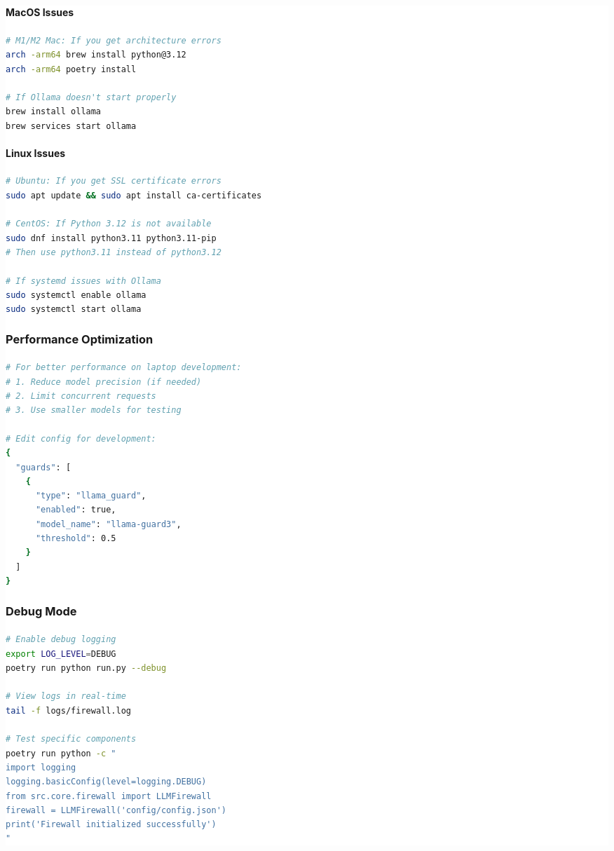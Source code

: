 #### MacOS Issues

```bash
# M1/M2 Mac: If you get architecture errors
arch -arm64 brew install python@3.12
arch -arm64 poetry install

# If Ollama doesn't start properly
brew install ollama
brew services start ollama
```

#### Linux Issues

```bash
# Ubuntu: If you get SSL certificate errors
sudo apt update && sudo apt install ca-certificates

# CentOS: If Python 3.12 is not available
sudo dnf install python3.11 python3.11-pip
# Then use python3.11 instead of python3.12

# If systemd issues with Ollama
sudo systemctl enable ollama
sudo systemctl start ollama
```

### Performance Optimization

```bash
# For better performance on laptop development:
# 1. Reduce model precision (if needed)
# 2. Limit concurrent requests
# 3. Use smaller models for testing

# Edit config for development:
{
  "guards": [
    {
      "type": "llama_guard",
      "enabled": true,
      "model_name": "llama-guard3",
      "threshold": 0.5
    }
  ]
}
```

### Debug Mode

```bash
# Enable debug logging
export LOG_LEVEL=DEBUG
poetry run python run.py --debug

# View logs in real-time
tail -f logs/firewall.log

# Test specific components
poetry run python -c "
import logging
logging.basicConfig(level=logging.DEBUG)
from src.core.firewall import LLMFirewall
firewall = LLMFirewall('config/config.json')
print('Firewall initialized successfully')
"
```